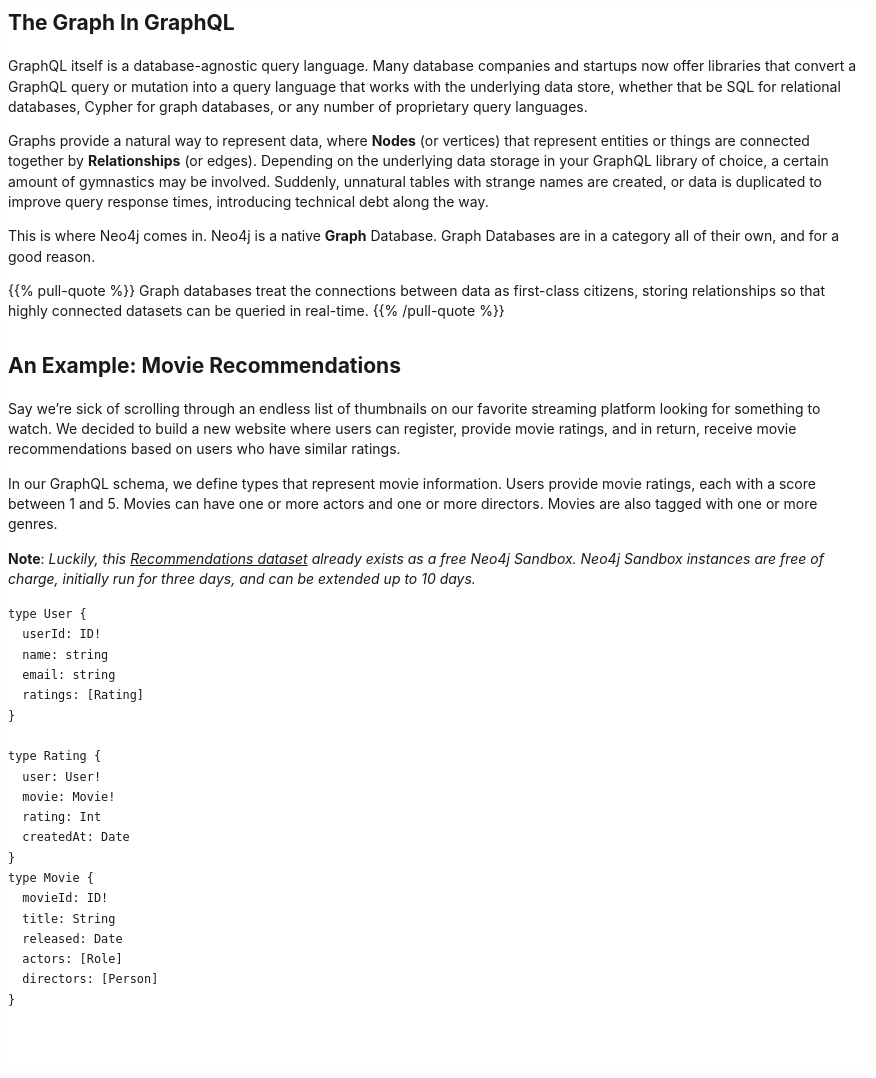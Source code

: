 ## The Graph In GraphQL

GraphQL itself is a database-agnostic query language. Many database companies and startups now offer libraries that convert a GraphQL query or mutation into a query language that works with the underlying data store, whether that be SQL for relational databases, Cypher for graph databases, or any number of proprietary query languages.

Graphs provide a natural way to represent data, where **Nodes** (or vertices) that represent entities or things are connected together by **Relationships** (or edges). Depending on the underlying data storage in your GraphQL library of choice, a certain amount of gymnastics may be involved. Suddenly, unnatural tables with strange names are created, or data is duplicated to improve query response times, introducing technical debt along the way.

This is where Neo4j comes in. Neo4j is a native **Graph** Database. Graph Databases are in a category all of their own, and for a good reason.

{{% pull-quote %}}
Graph databases treat the connections between data as first-class citizens, storing relationships so that highly connected datasets can be queried in real-time.
{{% /pull-quote %}}

## An Example: Movie Recommendations

Say we’re sick of scrolling through an endless list of thumbnails on our favorite streaming platform looking for something to watch. We decided to build a new website where users can register, provide movie ratings, and in return, receive movie recommendations based on users who have similar ratings.  

In our GraphQL schema, we define types that represent movie information. Users provide movie ratings, each with a score between 1 and 5. Movies can have one or more actors and one or more directors. Movies are also tagged with one or more genres.

**Note**: *Luckily, this [Recommendations dataset](https://srv.buysellads.com/ads/long/x/TCZ6TTD6TTTTTT4Y5TDNVTTTTTTPCSVVKETTTTTTCD7TT7TTTTTTTSBIFHBDKM46K6ADLW3N277IEODNQ3DWV7DQ2A7T) already exists as a free Neo4j Sandbox. Neo4j Sandbox instances are free of charge, initially run for three days, and can be extended up to 10 days.*

<pre><code class="language-javascript">type User {
  userId: ID!
  name: string
  email: string
  ratings: [Rating]
}

type Rating {
  user: User!
  movie: Movie!
  rating: Int
  createdAt: Date
}
type Movie {
  movieId: ID!
  title: String
  released: Date
  actors: [Role]
  directors: [Person]
}
